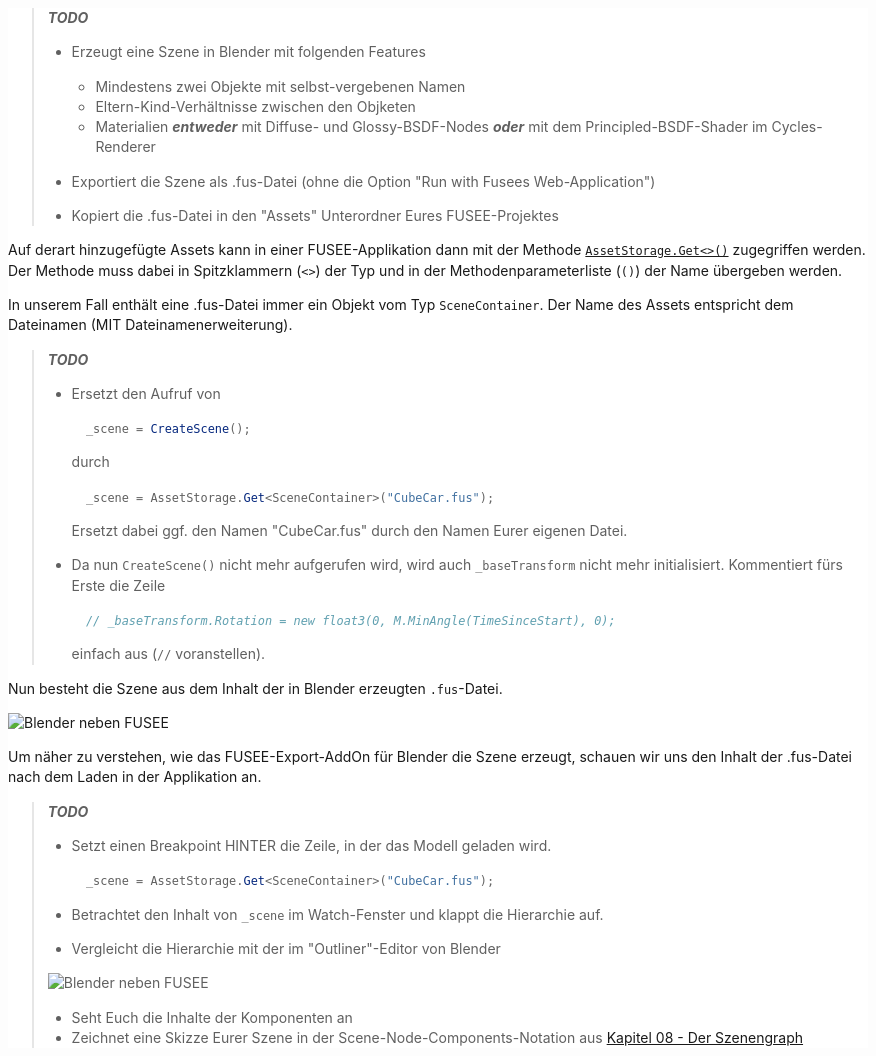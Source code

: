 > ***TODO***
> 
> - Erzeugt eine Szene in Blender mit folgenden Features
>
>   - Mindestens zwei Objekte mit selbst-vergebenen Namen
>   - Eltern-Kind-Verhältnisse zwischen den Objketen
>   - Materialien ***entweder*** mit Diffuse- und Glossy-BSDF-Nodes ***oder*** mit dem 
>     Principled-BSDF-Shader im Cycles-Renderer
>
> - Exportiert die Szene als .fus-Datei (ohne die Option "Run with Fusees Web-Application")
> - Kopiert die .fus-Datei in den "Assets" Unterordner Eures FUSEE-Projektes
>

Auf derart hinzugefügte Assets kann in einer FUSEE-Applikation dann mit der Methode
[`AssetStorage.Get<>()`](https://github.com/FUSEEProjectTeam/Fusee/blob/develop/src/Base/Core/AssetStorage.cs#L49)
zugegriffen werden. Der Methode muss dabei in Spitzklammern (`<>`) der Typ und 
in der Methodenparameterliste (`()`) der Name übergeben werden. 

In unserem Fall enthält eine .fus-Datei immer ein Objekt vom Typ `SceneContainer`. 
Der Name des Assets entspricht dem Dateinamen (MIT Dateinamenerweiterung).

> ***TODO***
> 
> - Ersetzt den Aufruf von 
>   ```C#
>     _scene = CreateScene();
>   ```
>   durch
>   ```C#
>     _scene = AssetStorage.Get<SceneContainer>("CubeCar.fus");
>   ```
>   Ersetzt dabei ggf. den Namen "CubeCar.fus" durch den Namen Eurer eigenen Datei.
>
> - Da nun `CreateScene()` nicht mehr aufgerufen wird, wird auch `_baseTransform` nicht
>   mehr initialisiert. Kommentiert fürs Erste die Zeile
>
>   ```C#
>     // _baseTransform.Rotation = new float3(0, M.MinAngle(TimeSinceStart), 0);
>   ```
>   einfach aus (`//` voranstellen).
>

Nun besteht die Szene aus dem Inhalt der in Blender erzeugten `.fus`-Datei. 

![Blender neben FUSEE](_images/BlenderFusee.png)

Um näher zu verstehen, wie das FUSEE-Export-AddOn für Blender die Szene erzeugt,
schauen wir uns den Inhalt der .fus-Datei nach dem Laden in der Applikation an.

> ***TODO***
> 
> - Setzt einen Breakpoint HINTER die Zeile, in der das Modell geladen wird.
>   ```C#
>     _scene = AssetStorage.Get<SceneContainer>("CubeCar.fus");
>   ```
>
> - Betrachtet den Inhalt von `_scene` im Watch-Fenster und klappt die Hierarchie auf.
> - Vergleicht die Hierarchie mit der im "Outliner"-Editor von Blender
>
> ![Blender neben FUSEE](_images/Hierarchies.png)
>
> - Seht Euch die Inhalte der Komponenten an
> - Zeichnet eine Skizze Eurer Szene in 
>   der Scene-Node-Components-Notation aus [Kapitel 08 - Der Szenengraph](https://github.com/griestopf/ComputergrafikMIB/tree/master/Tut08_FirstSteps#der-szenengraph)